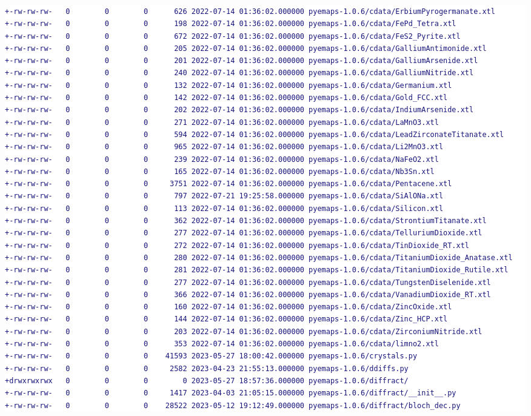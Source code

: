 ```diff
+-rw-rw-rw-   0        0        0      626 2022-07-14 01:36:02.000000 pyemaps-1.0.6/cdata/ErbiumPyrogermanate.xtl
+-rw-rw-rw-   0        0        0      198 2022-07-14 01:36:02.000000 pyemaps-1.0.6/cdata/FePd_Tetra.xtl
+-rw-rw-rw-   0        0        0      672 2022-07-14 01:36:02.000000 pyemaps-1.0.6/cdata/FeS2_Pyrite.xtl
+-rw-rw-rw-   0        0        0      205 2022-07-14 01:36:02.000000 pyemaps-1.0.6/cdata/GalliumAntimonide.xtl
+-rw-rw-rw-   0        0        0      201 2022-07-14 01:36:02.000000 pyemaps-1.0.6/cdata/GalliumArsenide.xtl
+-rw-rw-rw-   0        0        0      240 2022-07-14 01:36:02.000000 pyemaps-1.0.6/cdata/GalliumNitride.xtl
+-rw-rw-rw-   0        0        0      132 2022-07-14 01:36:02.000000 pyemaps-1.0.6/cdata/Germanium.xtl
+-rw-rw-rw-   0        0        0      142 2022-07-14 01:36:02.000000 pyemaps-1.0.6/cdata/Gold_FCC.xtl
+-rw-rw-rw-   0        0        0      202 2022-07-14 01:36:02.000000 pyemaps-1.0.6/cdata/IndiumArsenide.xtl
+-rw-rw-rw-   0        0        0      271 2022-07-14 01:36:02.000000 pyemaps-1.0.6/cdata/LaMnO3.xtl
+-rw-rw-rw-   0        0        0      594 2022-07-14 01:36:02.000000 pyemaps-1.0.6/cdata/LeadZirconateTitanate.xtl
+-rw-rw-rw-   0        0        0      965 2022-07-14 01:36:02.000000 pyemaps-1.0.6/cdata/Li2MnO3.xtl
+-rw-rw-rw-   0        0        0      239 2022-07-14 01:36:02.000000 pyemaps-1.0.6/cdata/NaFeO2.xtl
+-rw-rw-rw-   0        0        0      165 2022-07-14 01:36:02.000000 pyemaps-1.0.6/cdata/Nb3Sn.xtl
+-rw-rw-rw-   0        0        0     3751 2022-07-14 01:36:02.000000 pyemaps-1.0.6/cdata/Pentacene.xtl
+-rw-rw-rw-   0        0        0      797 2022-07-21 19:25:58.000000 pyemaps-1.0.6/cdata/SiAlONa.xtl
+-rw-rw-rw-   0        0        0      113 2022-07-14 01:36:02.000000 pyemaps-1.0.6/cdata/Silicon.xtl
+-rw-rw-rw-   0        0        0      362 2022-07-14 01:36:02.000000 pyemaps-1.0.6/cdata/StrontiumTitanate.xtl
+-rw-rw-rw-   0        0        0      277 2022-07-14 01:36:02.000000 pyemaps-1.0.6/cdata/TelluriumDioxide.xtl
+-rw-rw-rw-   0        0        0      272 2022-07-14 01:36:02.000000 pyemaps-1.0.6/cdata/TinDioxide_RT.xtl
+-rw-rw-rw-   0        0        0      280 2022-07-14 01:36:02.000000 pyemaps-1.0.6/cdata/TitaniumDioxide_Anatase.xtl
+-rw-rw-rw-   0        0        0      281 2022-07-14 01:36:02.000000 pyemaps-1.0.6/cdata/TitaniumDioxide_Rutile.xtl
+-rw-rw-rw-   0        0        0      277 2022-07-14 01:36:02.000000 pyemaps-1.0.6/cdata/TungstenDiselenide.xtl
+-rw-rw-rw-   0        0        0      366 2022-07-14 01:36:02.000000 pyemaps-1.0.6/cdata/VanadiumDioxide_RT.xtl
+-rw-rw-rw-   0        0        0      160 2022-07-14 01:36:02.000000 pyemaps-1.0.6/cdata/ZincOxide.xtl
+-rw-rw-rw-   0        0        0      144 2022-07-14 01:36:02.000000 pyemaps-1.0.6/cdata/Zinc_HCP.xtl
+-rw-rw-rw-   0        0        0      203 2022-07-14 01:36:02.000000 pyemaps-1.0.6/cdata/ZirconiumNitride.xtl
+-rw-rw-rw-   0        0        0      353 2022-07-14 01:36:02.000000 pyemaps-1.0.6/cdata/limno2.xtl
+-rw-rw-rw-   0        0        0    41593 2023-05-27 18:00:42.000000 pyemaps-1.0.6/crystals.py
+-rw-rw-rw-   0        0        0     2582 2023-04-23 21:55:13.000000 pyemaps-1.0.6/ddiffs.py
+drwxrwxrwx   0        0        0        0 2023-05-27 18:57:36.000000 pyemaps-1.0.6/diffract/
+-rw-rw-rw-   0        0        0     1417 2023-04-03 21:05:15.000000 pyemaps-1.0.6/diffract/__init__.py
+-rw-rw-rw-   0        0        0    28522 2023-05-12 19:12:49.000000 pyemaps-1.0.6/diffract/bloch_dec.py
```